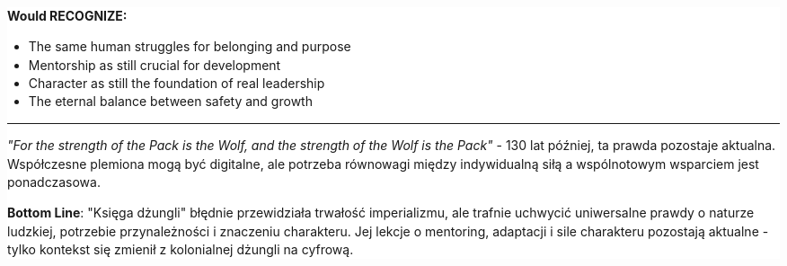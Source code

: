 **Would RECOGNIZE:**
- The same human struggles for belonging and purpose
- Mentorship as still crucial for development
- Character as still the foundation of real leadership
- The eternal balance between safety and growth

---

*"For the strength of the Pack is the Wolf, and the strength of the Wolf is the Pack"* - 130 lat później, ta prawda pozostaje aktualna. Współczesne plemiona mogą być digitalne, ale potrzeba równowagi między indywidualną siłą a wspólnotowym wsparciem jest ponadczasowa.

**Bottom Line**: "Księga dżungli" błędnie przewidziała trwałość imperializmu, ale trafnie uchwycić uniwersalne prawdy o naturze ludzkiej, potrzebie przynależności i znaczeniu charakteru. Jej lekcje o mentoring, adaptacji i sile charakteru pozostają aktualne - tylko kontekst się zmienił z kolonialnej dżungli na cyfrową.